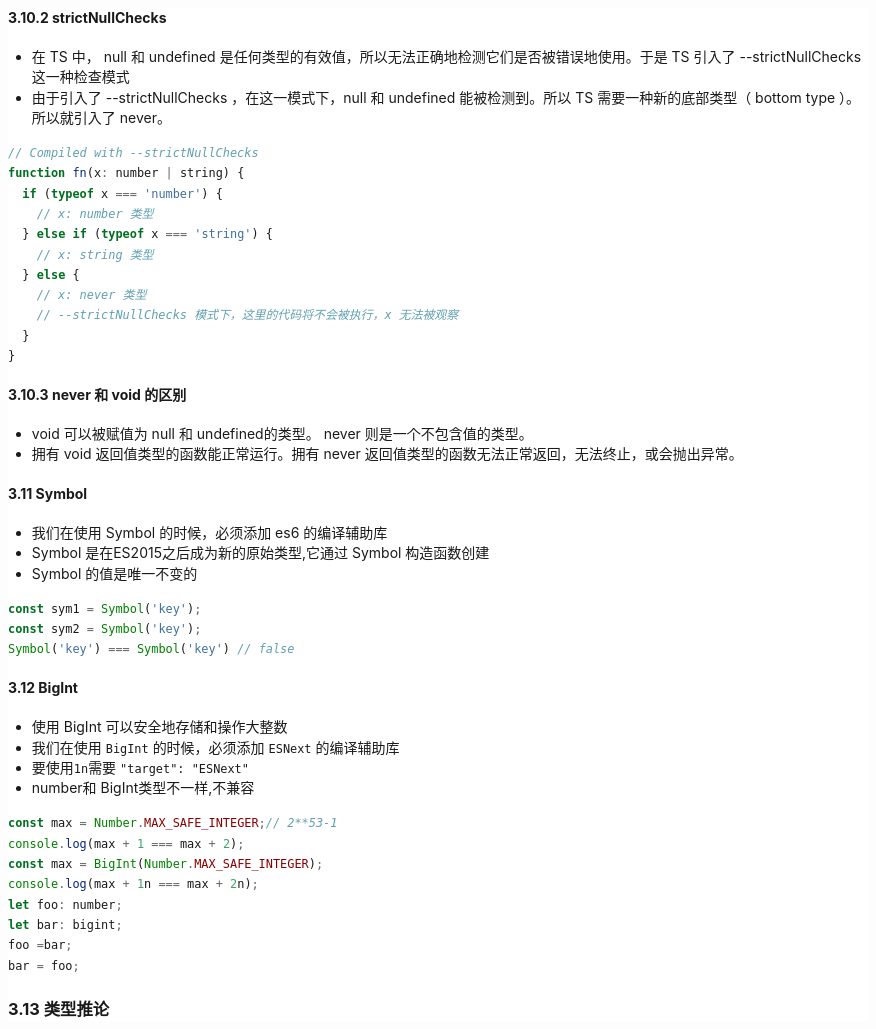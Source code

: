 #### 3.10.2 strictNullChecks

- 在 TS 中， null 和 undefined 是任何类型的有效值，所以无法正确地检测它们是否被错误地使用。于是 TS 引入了 --strictNullChecks 这一种检查模式
- 由于引入了 --strictNullChecks ，在这一模式下，null 和 undefined 能被检测到。所以 TS 需要一种新的底部类型（ bottom type ）。所以就引入了 never。

```js
// Compiled with --strictNullChecks
function fn(x: number | string) {
  if (typeof x === 'number') {
    // x: number 类型
  } else if (typeof x === 'string') {
    // x: string 类型
  } else {
    // x: never 类型
    // --strictNullChecks 模式下，这里的代码将不会被执行，x 无法被观察
  }
}
```

#### 3.10.3 never 和 void 的区别

- void 可以被赋值为 null 和 undefined的类型。 never 则是一个不包含值的类型。
- 拥有 void 返回值类型的函数能正常运行。拥有 never 返回值类型的函数无法正常返回，无法终止，或会抛出异常。

#### 3.11 Symbol

- 我们在使用 Symbol 的时候，必须添加 es6 的编译辅助库
- Symbol 是在ES2015之后成为新的原始类型,它通过 Symbol 构造函数创建
- Symbol 的值是唯一不变的

```js
const sym1 = Symbol('key');
const sym2 = Symbol('key');
Symbol('key') === Symbol('key') // false
```

#### 3.12 BigInt

- 使用 BigInt 可以安全地存储和操作大整数
- 我们在使用 `BigInt` 的时候，必须添加 `ESNext` 的编译辅助库
- 要使用`1n`需要 `"target": "ESNext"`
- number和 BigInt类型不一样,不兼容

```js
const max = Number.MAX_SAFE_INTEGER;// 2**53-1
console.log(max + 1 === max + 2);
const max = BigInt(Number.MAX_SAFE_INTEGER);
console.log(max + 1n === max + 2n);
let foo: number;
let bar: bigint;
foo =bar;
bar = foo;
```

### 3.13 类型推论
